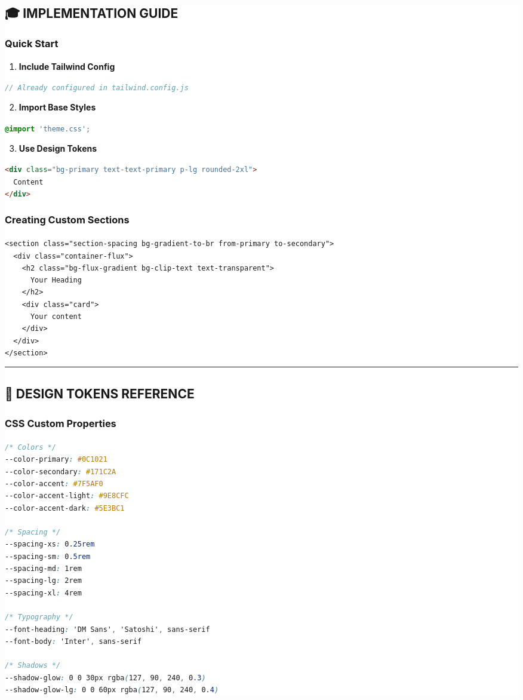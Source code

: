 
## 🎓 **IMPLEMENTATION GUIDE**

### **Quick Start**

1. **Include Tailwind Config**
```javascript
// Already configured in tailwind.config.js
```

2. **Import Base Styles**
```css
@import 'theme.css';
```

3. **Use Design Tokens**
```html
<div class="bg-primary text-text-primary p-lg rounded-2xl">
  Content
</div>
```

### **Creating Custom Sections**

```liquid
<section class="section-spacing bg-gradient-to-br from-primary to-secondary">
  <div class="container-flux">
    <h2 class="bg-flux-gradient bg-clip-text text-transparent">
      Your Heading
    </h2>
    <div class="card">
      Your content
    </div>
  </div>
</section>
```

---

## 🎯 **DESIGN TOKENS REFERENCE**

### **CSS Custom Properties**
```css
/* Colors */
--color-primary: #0C1021
--color-secondary: #171C2A
--color-accent: #7F5AF0
--color-accent-light: #9E8CFC
--color-accent-dark: #5E3BC1

/* Spacing */
--spacing-xs: 0.25rem
--spacing-sm: 0.5rem
--spacing-md: 1rem
--spacing-lg: 2rem
--spacing-xl: 4rem

/* Typography */
--font-heading: 'DM Sans', 'Satoshi', sans-serif
--font-body: 'Inter', sans-serif

/* Shadows */
--shadow-glow: 0 0 30px rgba(127, 90, 240, 0.3)
--shadow-glow-lg: 0 0 60px rgba(127, 90, 240, 0.4)

```